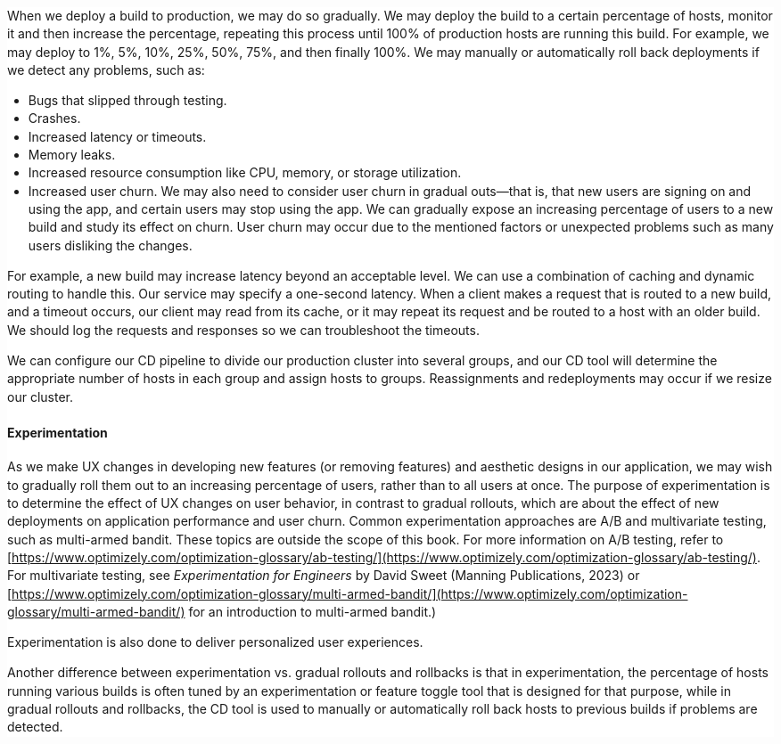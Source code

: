 When we deploy a build to production, we may do so gradually. We may deploy the build to a certain percentage of hosts, monitor it and then increase the percentage, repeating this process until 100% of production hosts are running this build. For example, we may deploy to 1%, 5%, 10%, 25%, 50%, 75%, and then finally 100%. We may manually or automatically roll back [](https://livebook.manning.com/book/acing-the-system-design-interview/chapter-1/)deployments if we detect any problems, such as:

-  Bugs that slipped through testing.
-  Crashes.
-  [](https://livebook.manning.com/book/acing-the-system-design-interview/chapter-1/)Increased latency or timeouts.
-  Memory leaks.
-  Increased resource consumption like CPU, memory, or storage utilization.
-  Increased user churn. We may also need to consider user churn in gradual outs—that is, that new users are signing on and using the app, and certain users may stop using the app. We can gradually expose an increasing percentage of users to a new build and study its effect on churn. User churn may occur due to the mentioned factors or unexpected problems such as many users disliking the changes.

For example, a new build may increase [](https://livebook.manning.com/book/acing-the-system-design-interview/chapter-1/)latency beyond an acceptable level. We can use a combination of caching and dynamic routing to handle this. Our service may specify a one-second latency. When a client makes a request that is routed to a new build, and a timeout occurs, our client may read from its cache, or it may repeat its request and be routed to a host with an older build. We should log the requests and responses so we can troubleshoot the timeouts.

We can configure our CD pipeline to divide our production cluster into several groups, and our CD tool will determine the appropriate number of hosts in each group and assign hosts to groups. Reassignments and redeployments may occur if we resize our cluster.

#### Experimentation

[](https://livebook.manning.com/book/acing-the-system-design-interview/chapter-1/)As we make UX changes[](https://livebook.manning.com/book/acing-the-system-design-interview/chapter-1/) in developing new features (or removing features) and aesthetic designs in our application, we may wish to gradually roll them out to an increasing percentage of users, rather than to all users at once. The purpose of experimentation is to determine the effect of UX changes on user behavior, in contrast to gradual rollouts, which are about the effect of new deployments on application performance and user churn. Common [](https://livebook.manning.com/book/acing-the-system-design-interview/chapter-1/)experimentation approaches are A/B and multivariate testing, such as multi-armed bandit. These topics are outside the scope of this book. For more information on A/B testing, refer to [https://www.optimizely.com/optimization-glossary/ab-testing/](https://www.optimizely.com/optimization-glossary/ab-testing/). For multivariate testing, see *Experimentation for Engineers* by David Sweet (Manning Publications, 2023) or [https://www.optimizely.com/optimization-glossary/multi-armed-bandit/](https://www.optimizely.com/optimization-glossary/multi-armed-bandit/) for an introduction to multi-armed bandit.)

[](https://livebook.manning.com/book/acing-the-system-design-interview/chapter-1/)Experimentation is also done to deliver personalized user experiences.[](https://livebook.manning.com/book/acing-the-system-design-interview/chapter-1/)

Another difference between [](https://livebook.manning.com/book/acing-the-system-design-interview/chapter-1/)[](https://livebook.manning.com/book/acing-the-system-design-interview/chapter-1/)experimentation vs. gradual rollouts and rollbacks is that in experimentation, the percentage of hosts running various builds is often tuned by an experimentation or feature toggle tool that is designed for that purpose, while in gradual rollouts and rollbacks, the CD tool is used to manually or automatically roll back hosts to previous builds if problems are detected.

